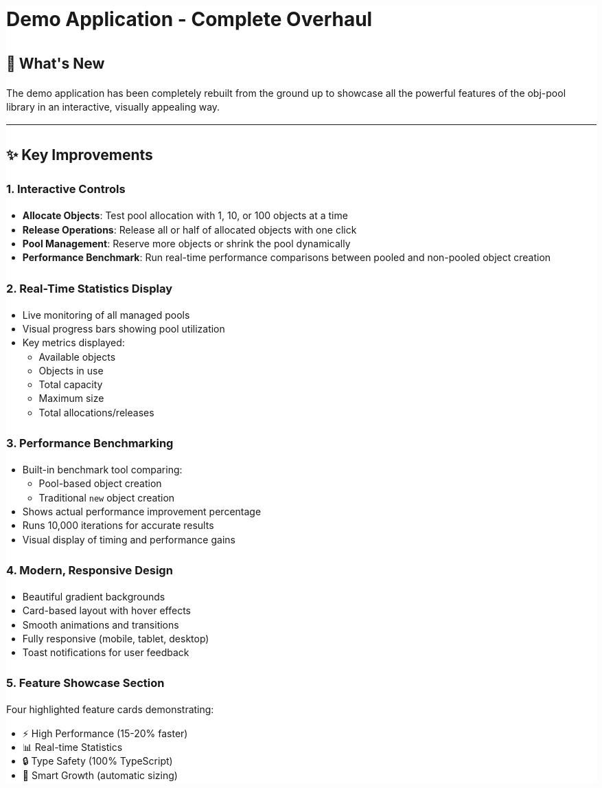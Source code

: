 # Demo Application - Complete Overhaul

## 🎉 What's New

The demo application has been completely rebuilt from the ground up to showcase all the powerful features of the obj-pool library in an interactive, visually appealing way.

---

## ✨ Key Improvements

### 1. **Interactive Controls**
- **Allocate Objects**: Test pool allocation with 1, 10, or 100 objects at a time
- **Release Operations**: Release all or half of allocated objects with one click
- **Pool Management**: Reserve more objects or shrink the pool dynamically
- **Performance Benchmark**: Run real-time performance comparisons between pooled and non-pooled object creation

### 2. **Real-Time Statistics Display**
- Live monitoring of all managed pools
- Visual progress bars showing pool utilization
- Key metrics displayed:
  - Available objects
  - Objects in use
  - Total capacity
  - Maximum size
  - Total allocations/releases

### 3. **Performance Benchmarking**
- Built-in benchmark tool comparing:
  - Pool-based object creation
  - Traditional `new` object creation
- Shows actual performance improvement percentage
- Runs 10,000 iterations for accurate results
- Visual display of timing and performance gains

### 4. **Modern, Responsive Design**
- Beautiful gradient backgrounds
- Card-based layout with hover effects
- Smooth animations and transitions
- Fully responsive (mobile, tablet, desktop)
- Toast notifications for user feedback

### 5. **Feature Showcase Section**
Four highlighted feature cards demonstrating:
- ⚡ High Performance (15-20% faster)
- 📊 Real-time Statistics
- 🔒 Type Safety (100% TypeScript)
- 🎯 Smart Growth (automatic sizing)
